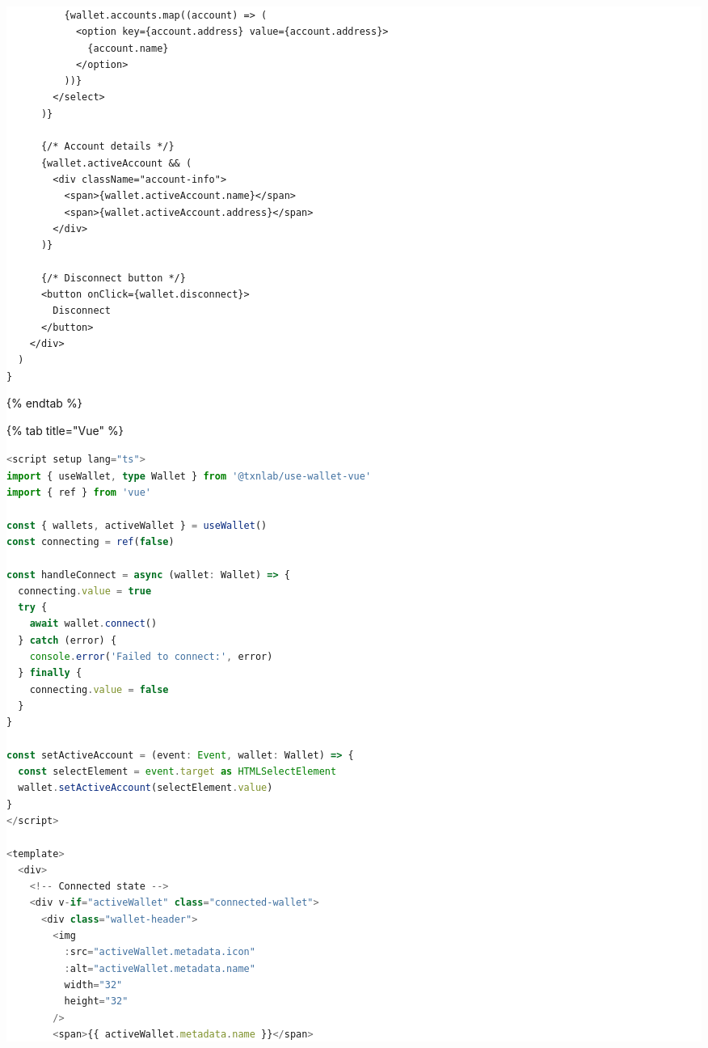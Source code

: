 ```tsx
          {wallet.accounts.map((account) => (
            <option key={account.address} value={account.address}>
              {account.name}
            </option>
          ))}
        </select>
      )}
      
      {/* Account details */}
      {wallet.activeAccount && (
        <div className="account-info">
          <span>{wallet.activeAccount.name}</span>
          <span>{wallet.activeAccount.address}</span>
        </div>
      )}
      
      {/* Disconnect button */}
      <button onClick={wallet.disconnect}>
        Disconnect
      </button>
    </div>
  )
}
```
{% endtab %}

{% tab title="Vue" %}
```typescript
<script setup lang="ts">
import { useWallet, type Wallet } from '@txnlab/use-wallet-vue'
import { ref } from 'vue'

const { wallets, activeWallet } = useWallet()
const connecting = ref(false)

const handleConnect = async (wallet: Wallet) => {
  connecting.value = true
  try {
    await wallet.connect()
  } catch (error) {
    console.error('Failed to connect:', error)
  } finally {
    connecting.value = false
  }
}

const setActiveAccount = (event: Event, wallet: Wallet) => {
  const selectElement = event.target as HTMLSelectElement
  wallet.setActiveAccount(selectElement.value)
}
</script>

<template>
  <div>
    <!-- Connected state -->
    <div v-if="activeWallet" class="connected-wallet">
      <div class="wallet-header">
        <img
          :src="activeWallet.metadata.icon"
          :alt="activeWallet.metadata.name"
          width="32"
          height="32"
        />
        <span>{{ activeWallet.metadata.name }}</span>
```